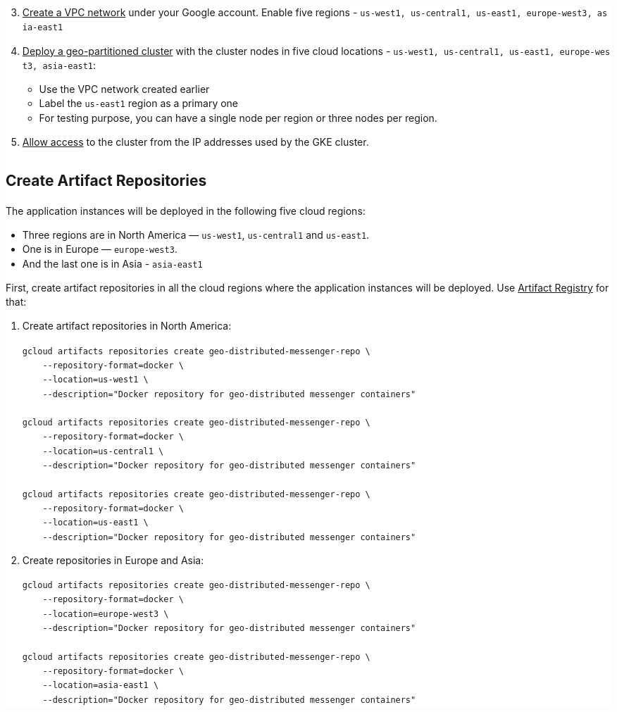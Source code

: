 3. [Create a VPC network](https://docs.yugabyte.com/preview/yugabyte-cloud/cloud-basics/cloud-vpcs/cloud-add-vpc-gcp/) under your Google account. Enable five regions - `us-west1, us-central1, us-east1, europe-west3, asia-east1`

2. [Deploy a geo-partitioned cluster](https://docs.yugabyte.com/preview/yugabyte-cloud/cloud-basics/create-clusters/create-clusters-geopartition/#create-a-partition-by-region-cluster) with the cluster nodes in five cloud locations - `us-west1, us-central1, us-east1, europe-west3, asia-east1`:
    * Use the VPC network created earlier
    * Label the `us-east1` region as a primary one
    * For testing purpose, you can have a single node per region or three nodes per region.

3. [Allow access](https://docs.yugabyte.com/preview/yugabyte-cloud/cloud-secure-clusters/add-connections/) to the cluster from the IP addresses used by the GKE cluster.


## Create Artifact Repositories

The application instances will be deployed in the following five cloud regions:
* Three regions are in North America — `us-west1`, `us-central1` and `us-east1`.
* One is in Europe — `europe-west3`.
* And the last one is in Asia - `asia-east1`

First, create artifact repositories in all the cloud regions where the application instances will be deployed. Use [Artifact Registry](https://cloud.google.com/artifact-registry) for that:
1. Create artifact repositories in North America:
    ```shell
    gcloud artifacts repositories create geo-distributed-messenger-repo \
        --repository-format=docker \
        --location=us-west1 \
        --description="Docker repository for geo-distributed messenger containers"

    gcloud artifacts repositories create geo-distributed-messenger-repo \
        --repository-format=docker \
        --location=us-central1 \
        --description="Docker repository for geo-distributed messenger containers"

    gcloud artifacts repositories create geo-distributed-messenger-repo \
        --repository-format=docker \
        --location=us-east1 \
        --description="Docker repository for geo-distributed messenger containers"
    ```

2. Create repositories in Europe and Asia:
    ```shell
    gcloud artifacts repositories create geo-distributed-messenger-repo \
        --repository-format=docker \
        --location=europe-west3 \
        --description="Docker repository for geo-distributed messenger containers"

    gcloud artifacts repositories create geo-distributed-messenger-repo \
        --repository-format=docker \
        --location=asia-east1 \
        --description="Docker repository for geo-distributed messenger containers"
    ```
